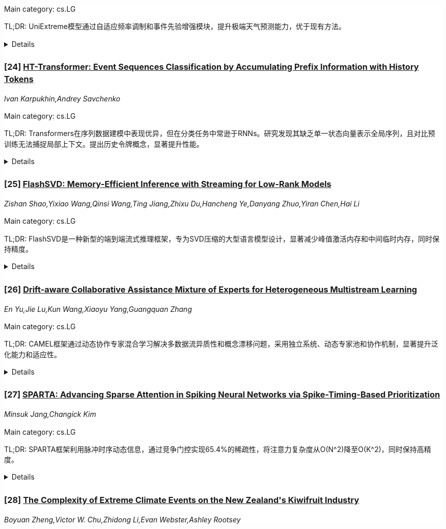 Main category: cs.LG

TL;DR: UniExtreme模型通过自适应频率调制和事件先验增强模块，提升极端天气预测能力，优于现有方法。


<details><summary>Details</summary></details>


### [24] [HT-Transformer: Event Sequences Classification by Accumulating Prefix Information with History Tokens](https://arxiv.org/abs/2508.01474)
*Ivan Karpukhin,Andrey Savchenko*

Main category: cs.LG

TL;DR: Transformers在序列数据建模中表现优异，但在分类任务中常逊于RNNs。研究发现其缺乏单一状态向量表示全局序列，且对比预训练无法捕捉局部上下文。提出历史令牌概念，显著提升性能。


<details><summary>Details</summary></details>


### [25] [FlashSVD: Memory-Efficient Inference with Streaming for Low-Rank Models](https://arxiv.org/abs/2508.01506)
*Zishan Shao,Yixiao Wang,Qinsi Wang,Ting Jiang,Zhixu Du,Hancheng Ye,Danyang Zhuo,Yiran Chen,Hai Li*

Main category: cs.LG

TL;DR: FlashSVD是一种新型的端到端流式推理框架，专为SVD压缩的大型语言模型设计，显著减少峰值激活内存和中间临时内存，同时保持精度。


<details><summary>Details</summary></details>


### [26] [Drift-aware Collaborative Assistance Mixture of Experts for Heterogeneous Multistream Learning](https://arxiv.org/abs/2508.01598)
*En Yu,Jie Lu,Kun Wang,Xiaoyu Yang,Guangquan Zhang*

Main category: cs.LG

TL;DR: CAMEL框架通过动态协作专家混合学习解决多数据流异质性和概念漂移问题，采用独立系统、动态专家池和协作机制，显著提升泛化能力和适应性。


<details><summary>Details</summary></details>


### [27] [SPARTA: Advancing Sparse Attention in Spiking Neural Networks via Spike-Timing-Based Prioritization](https://arxiv.org/abs/2508.01646)
*Minsuk Jang,Changick Kim*

Main category: cs.LG

TL;DR: SPARTA框架利用脉冲时序动态信息，通过竞争门控实现65.4%的稀疏性，将注意力复杂度从O(N^2)降至O(K^2)，同时保持高精度。


<details><summary>Details</summary></details>


### [28] [The Complexity of Extreme Climate Events on the New Zealand's Kiwifruit Industry](https://arxiv.org/abs/2508.02130)
*Boyuan Zheng,Victor W. Chu,Zhidong Li,Evan Webster,Ashley Rootsey*
